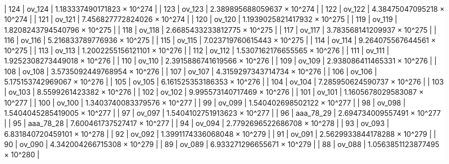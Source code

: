| 124 | ov_124 | 1.183337490171823 × 10^274 |
| 123 | ov_123 | 2.389895688059637 × 10^274 |
| 122 | ov_122 | 4.38475047095218 × 10^274 |
| 121 | ov_121 | 7.456827772824026 × 10^274 |
| 120 | ov_120 | 1.1939025821417932 × 10^275 |
| 119 | ov_119 | 1.8208243794540796 × 10^275 |
| 118 | ov_118 | 2.6685433233812775 × 10^275 |
| 117 | ov_117 | 3.783568141209937 × 10^275 |
| 116 | ov_116 | 5.216833789776936 × 10^275 |
| 115 | ov_115 | 7.023719760615443 × 10^275 |
| 114 | ov_114 | 9.264075567644561 × 10^275 |
| 113 | ov_113 | 1.2002255156121101 × 10^276 |
| 112 | ov_112 | 1.5307162176655565 × 10^276 |
| 111 | ov_111 | 1.9252308273449018 × 10^276 |
| 110 | ov_110 | 2.3915886741619566 × 10^276 |
| 109 | ov_109 | 2.938086411465331 × 10^276 |
| 108 | ov_108 | 3.5735092449768954 × 10^276 |
| 107 | ov_107 | 4.3159297343714734 × 10^276 |
| 106 | ov_106 | 5.175153742969067 × 10^276 |
| 105 | ov_105 | 6.161525353186353 × 10^276 |
| 104 | ov_104 | 7.285950624590737 × 10^276 |
| 103 | ov_103 | 8.5599261423382 × 10^276 |
| 102 | ov_102 | 9.995573140717469 × 10^276 |
| 101 | ov_101 | 1.1605678029583087 × 10^277 |
| 100 | ov_100 | 1.3403740083379576 × 10^277 |
| 99 | ov_099 | 1.540402698502122 × 10^277 |
| 98 | ov_098 | 1.5404045285419005 × 10^277 |
| 97 | ov_097 | 1.5404102751913623 × 10^277 |
| 96 | aaa_78_29 | 2.694734009557491 × 10^277 |
| 95 | aaa_78_28 | 7.600461737527417 × 10^277 |
| 94 | ov_094 | 2.7792696522686708 × 10^278 |
| 93 | ov_093 | 6.831840720459101 × 10^278 |
| 92 | ov_092 | 1.3991174336068048 × 10^279 |
| 91 | ov_091 | 2.5629933844178288 × 10^279 |
| 90 | ov_090 | 4.342004266715308 × 10^279 |
| 89 | ov_089 | 6.933271296655671 × 10^279 |
| 88 | ov_088 | 1.0563851123877495 × 10^280 |